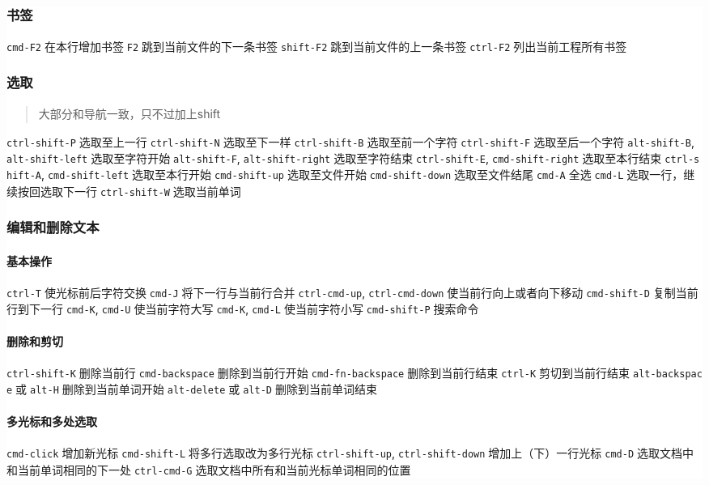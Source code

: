### 书签

`cmd-F2` 在本行增加书签
`F2` 跳到当前文件的下一条书签
`shift-F2` 跳到当前文件的上一条书签
`ctrl-F2` 列出当前工程所有书签

### 选取

> 大部分和导航一致，只不过加上shift

`ctrl-shift-P` 选取至上一行
`ctrl-shift-N` 选取至下一样
`ctrl-shift-B` 选取至前一个字符
`ctrl-shift-F` 选取至后一个字符
`alt-shift-B`, `alt-shift-left` 选取至字符开始
`alt-shift-F`, `alt-shift-right` 选取至字符结束
`ctrl-shift-E`, `cmd-shift-right` 选取至本行结束
`ctrl-shift-A`, `cmd-shift-left` 选取至本行开始
`cmd-shift-up` 选取至文件开始
`cmd-shift-down` 选取至文件结尾
`cmd-A` 全选
`cmd-L` 选取一行，继续按回选取下一行
`ctrl-shift-W` 选取当前单词

### 编辑和删除文本

#### 基本操作

`ctrl-T` 使光标前后字符交换
`cmd-J` 将下一行与当前行合并
`ctrl-cmd-up`, `ctrl-cmd-down` 使当前行向上或者向下移动
`cmd-shift-D` 复制当前行到下一行
`cmd-K`, `cmd-U` 使当前字符大写
`cmd-K`, `cmd-L` 使当前字符小写
`cmd-shift-P` 搜索命令

#### 删除和剪切

`ctrl-shift-K` 删除当前行
`cmd-backspace` 删除到当前行开始
`cmd-fn-backspace` 删除到当前行结束
`ctrl-K` 剪切到当前行结束
`alt-backspace` 或 `alt-H` 删除到当前单词开始
`alt-delete` 或 `alt-D` 删除到当前单词结束

#### 多光标和多处选取

`cmd-click` 增加新光标
`cmd-shift-L` 将多行选取改为多行光标
`ctrl-shift-up`, `ctrl-shift-down` 增加上（下）一行光标
`cmd-D` 选取文档中和当前单词相同的下一处
`ctrl-cmd-G` 选取文档中所有和当前光标单词相同的位置
